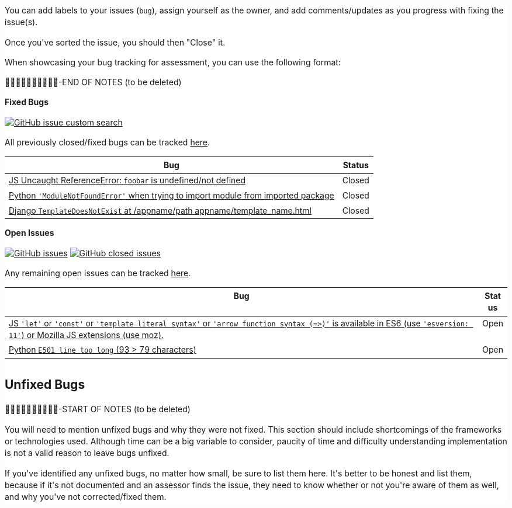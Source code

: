 You can add labels to your issues (`bug`), assign yourself as the owner, and add comments/updates as you progress with fixing the issue(s).

Once you've sorted the issue, you should then "Close" it.

When showcasing your bug tracking for assessment, you can use the following format:

🛑🛑🛑🛑🛑🛑🛑🛑🛑🛑-END OF NOTES (to be deleted)

**Fixed Bugs**

[![GitHub issue custom search](https://img.shields.io/github/issues-search?query=repo%3AMel0Dramat1c%2FYou-All-Start-In-A-Tavern%20label%3Abug&label=bugs)](https://github.com/Mel0Dramat1c/You-All-Start-In-A-Tavern/issues?q=is%3Aissue+is%3Aclosed+label%3Abug)

All previously closed/fixed bugs can be tracked [here](https://github.com/Mel0Dramat1c/You-All-Start-In-A-Tavern/issues?q=is%3Aissue+is%3Aclosed).

| Bug | Status |
| --- | --- |
| [JS Uncaught ReferenceError: `foobar` is undefined/not defined](https://github.com/Mel0Dramat1c/You-All-Start-In-A-Tavern/issues/1) | Closed |
| [Python `'ModuleNotFoundError'` when trying to import module from imported package](https://github.com/Mel0Dramat1c/You-All-Start-In-A-Tavern/issues/2) | Closed |
| [Django `TemplateDoesNotExist` at /appname/path appname/template_name.html](https://github.com/Mel0Dramat1c/You-All-Start-In-A-Tavern/issues/3) | Closed |

**Open Issues**

[![GitHub issues](https://img.shields.io/github/issues/Mel0Dramat1c/You-All-Start-In-A-Tavern)](https://github.com/Mel0Dramat1c/You-All-Start-In-A-Tavern/issues)
[![GitHub closed issues](https://img.shields.io/github/issues-closed/Mel0Dramat1c/You-All-Start-In-A-Tavern)](https://github.com/Mel0Dramat1c/You-All-Start-In-A-Tavern/issues?q=is%3Aissue+is%3Aclosed)

Any remaining open issues can be tracked [here](https://github.com/Mel0Dramat1c/You-All-Start-In-A-Tavern/issues).

| Bug | Status |
| --- | --- |
| [JS `'let'` or `'const'` or `'template literal syntax'` or `'arrow function syntax (=>)'` is available in ES6 (use `'esversion: 11'`) or Mozilla JS extensions (use moz).](https://github.com/Mel0Dramat1c/You-All-Start-In-A-Tavern/issues/4) | Open |
| [Python `E501 line too long` (93 > 79 characters)](https://github.com/Mel0Dramat1c/You-All-Start-In-A-Tavern/issues/5) | Open |

## Unfixed Bugs

🛑🛑🛑🛑🛑🛑🛑🛑🛑🛑-START OF NOTES (to be deleted)

You will need to mention unfixed bugs and why they were not fixed.
This section should include shortcomings of the frameworks or technologies used.
Although time can be a big variable to consider, paucity of time and difficulty understanding
implementation is not a valid reason to leave bugs unfixed.

If you've identified any unfixed bugs, no matter how small, be sure to list them here.
It's better to be honest and list them, because if it's not documented and an assessor finds the issue,
they need to know whether or not you're aware of them as well, and why you've not corrected/fixed them.
